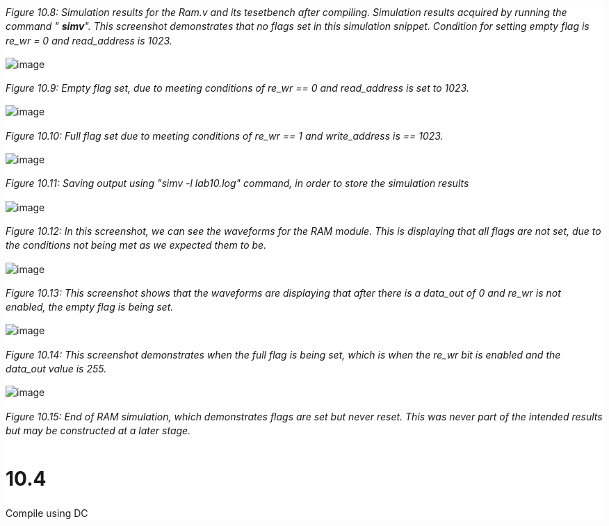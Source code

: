 _Figure 10.8: Simulation results for the Ram.v and its tesetbench after compiling. Simulation results acquired by running the command &quot; __**simv**__&quot;. This screenshot demonstrates that no flags set in this simulation snippet. Condition for setting empty flag is re\_wr = 0 and read\_address is 1023._



![image](https://user-images.githubusercontent.com/98668234/174353462-6de43062-d62c-4c64-9312-1a55ecb5cc92.png)

_Figure 10.9: Empty flag set, due to meeting conditions of re\_wr == 0 and read\_address is set to 1023._



![image](https://user-images.githubusercontent.com/98668234/174353503-7781e285-6744-47a3-aac0-8fe7b064d560.png)

_Figure 10.10: Full flag set due to meeting conditions of re\_wr == 1 and write\_address is == 1023._



![image](https://user-images.githubusercontent.com/98668234/174353534-80c2cae6-43d0-4378-ac06-b5d8d1d51a7b.png)

_Figure 10.11: Saving output using &quot;simv -l lab10.log&quot; command, in order to store the simulation results_



![image](https://user-images.githubusercontent.com/98668234/174353567-b540e3a9-852f-4b13-b793-51a9cd12a48e.png)

_Figure 10.12: In this screenshot, we can see the waveforms for the RAM module. This is displaying that all flags are not set, due to the conditions not being met as we expected them to be._



![image](https://user-images.githubusercontent.com/98668234/174353609-c1089623-a2bb-4829-b2e3-7a0ebb80e97b.png)

_Figure 10.13: This screenshot shows that the waveforms are displaying that after there is a data\_out of 0 and re\_wr is not enabled, the empty flag is being set._



![image](https://user-images.githubusercontent.com/98668234/174353656-969193c9-7f80-43e0-9de4-e9e7f63ac6f2.png)

_Figure 10.14: This screenshot demonstrates when the full flag is being set, which is when the re\_wr bit is enabled and the data\_out value is 255._



![image](https://user-images.githubusercontent.com/98668234/174353696-a04e6ea1-b14b-4dac-aabd-8c4ca602f5c6.png)

_Figure 10.15: End of RAM simulation, which demonstrates flags are set but never reset. This was never part of the intended results but may be constructed at a later stage._



# **10.4**

Compile using DC
